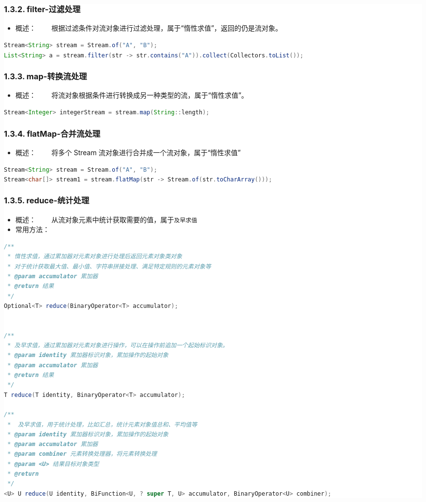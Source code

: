 ### 1.3.2. filter-过滤处理

- 概述：
  &emsp;&emsp;根据过滤条件对流对象进行过滤处理，属于“惰性求值”，返回的仍是流对象。

```java
Stream<String> stream = Stream.of("A", "B");
List<String> a = stream.filter(str -> str.contains("A")).collect(Collectors.toList());
```

### 1.3.3. map-转换流处理

- 概述：
  &emsp;&emsp;将流对象根据条件进行转换成另一种类型的流，属于“惰性求值”。

```java
Stream<Integer> integerStream = stream.map(String::length);
```

### 1.3.4. flatMap-合并流处理

- 概述：
  &emsp;&emsp;将多个 Stream 流对象进行合并成一个流对象，属于“惰性求值”

```java
Stream<String> stream = Stream.of("A", "B");
Stream<char[]> stream1 = stream.flatMap(str -> Stream.of(str.toCharArray()));
```

### 1.3.5. reduce-统计处理

- 概述：
  &emsp;&emsp;从流对象元素中统计获取需要的值，属于`及早求值`
- 常用方法：

```java
/**
 * 惰性求值，通过累加器对元素对象进行处理后返回元素对象类对象
 * 对于统计获取最大值、最小值、字符串拼接处理、满足特定规则的元素对象等
 * @param accumulator 累加器
 * @return 结果
 */
Optional<T> reduce(BinaryOperator<T> accumulator);


/**
 * 及早求值，通过累加器对元素对象进行操作，可以在操作前追加一个起始标识对象。
 * @param identity 累加器标识对象，累加操作的起始对象
 * @param accumulator 累加器
 * @return 结果
 */
T reduce(T identity, BinaryOperator<T> accumulator);

/**
 *  及早求值，用于统计处理，比如汇总，统计元素对象值总和、平均值等
 * @param identity 累加器标识对象，累加操作的起始对象
 * @param accumulator 累加器
 * @param combiner 元素转换处理器，将元素转换处理
 * @param <U> 结果目标对象类型
 * @return
 */
<U> U reduce(U identity, BiFunction<U, ? super T, U> accumulator, BinaryOperator<U> combiner);
```
